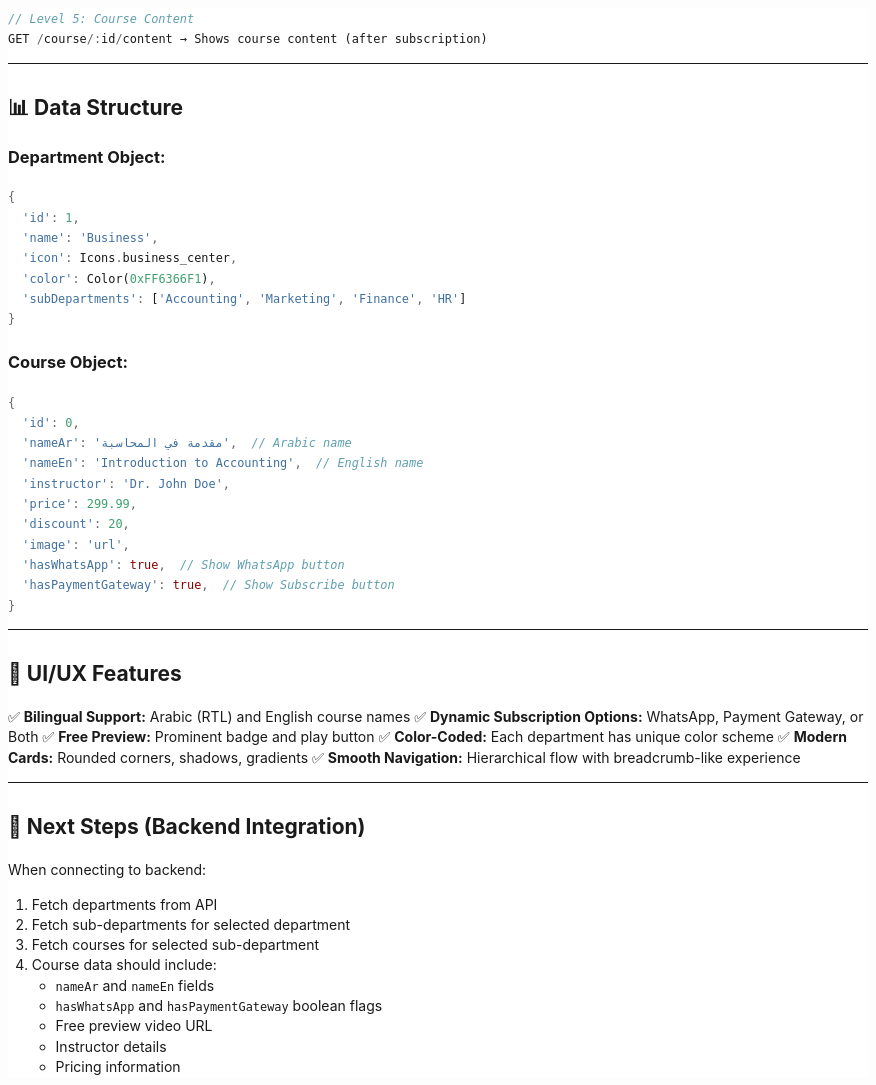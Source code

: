 ```dart
// Level 5: Course Content
GET /course/:id/content → Shows course content (after subscription)
```

---

## 📊 Data Structure

### Department Object:
```dart
{
  'id': 1,
  'name': 'Business',
  'icon': Icons.business_center,
  'color': Color(0xFF6366F1),
  'subDepartments': ['Accounting', 'Marketing', 'Finance', 'HR']
}
```

### Course Object:
```dart
{
  'id': 0,
  'nameAr': 'مقدمة في المحاسبة',  // Arabic name
  'nameEn': 'Introduction to Accounting',  // English name
  'instructor': 'Dr. John Doe',
  'price': 299.99,
  'discount': 20,
  'image': 'url',
  'hasWhatsApp': true,  // Show WhatsApp button
  'hasPaymentGateway': true,  // Show Subscribe button
}
```

---

## 🎨 UI/UX Features

✅ **Bilingual Support:** Arabic (RTL) and English course names
✅ **Dynamic Subscription Options:** WhatsApp, Payment Gateway, or Both
✅ **Free Preview:** Prominent badge and play button
✅ **Color-Coded:** Each department has unique color scheme
✅ **Modern Cards:** Rounded corners, shadows, gradients
✅ **Smooth Navigation:** Hierarchical flow with breadcrumb-like experience

---

## 🚀 Next Steps (Backend Integration)

When connecting to backend:
1. Fetch departments from API
2. Fetch sub-departments for selected department
3. Fetch courses for selected sub-department
4. Course data should include:
   - `nameAr` and `nameEn` fields
   - `hasWhatsApp` and `hasPaymentGateway` boolean flags
   - Free preview video URL
   - Instructor details
   - Pricing information
